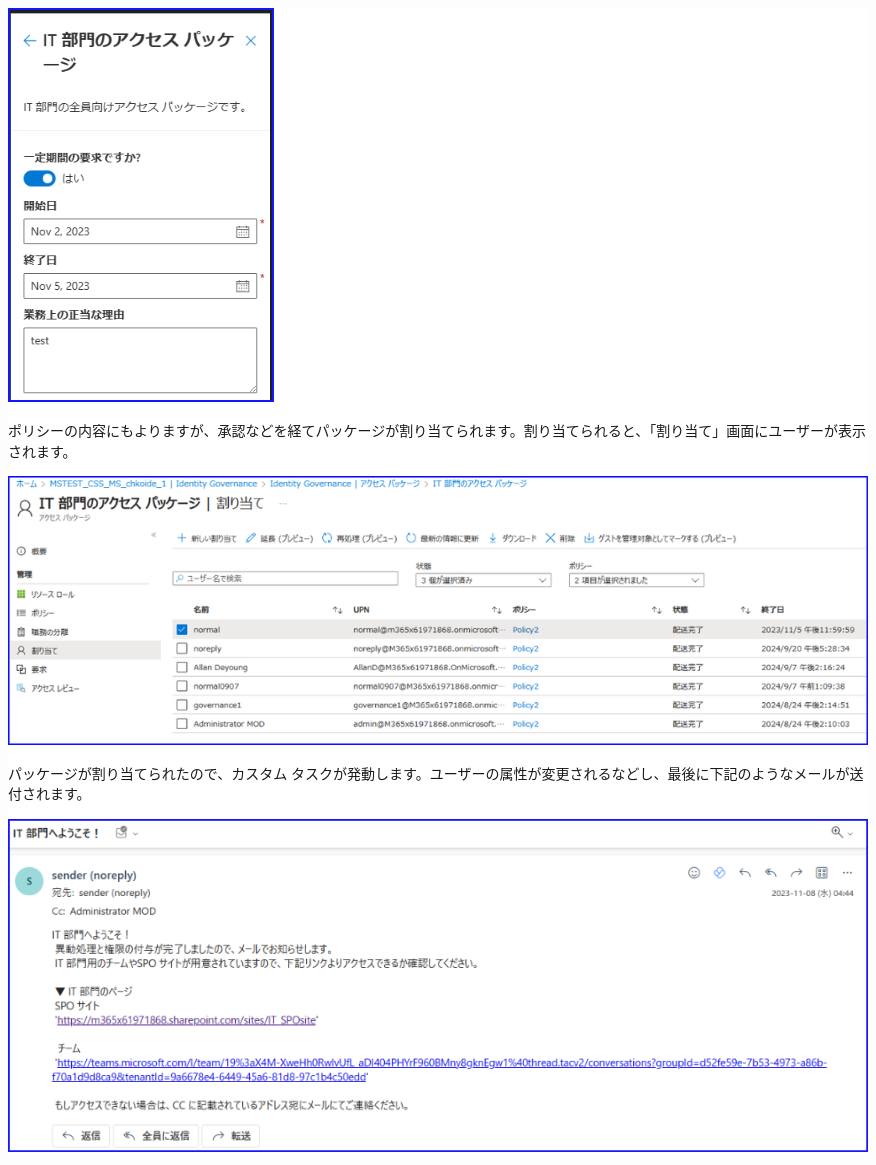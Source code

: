![](./access-package-with-custom-extension/access-package-with-custom-extension43.png)

ポリシーの内容にもよりますが、承認などを経てパッケージが割り当てられます。割り当てられると、「割り当て」画面にユーザーが表示されます。

![](./access-package-with-custom-extension/access-package-with-custom-extension44.png)

パッケージが割り当てられたので、カスタム タスクが発動します。ユーザーの属性が変更されるなどし、最後に下記のようなメールが送付されます。

![](./access-package-with-custom-extension/access-package-with-custom-extension45.png)
